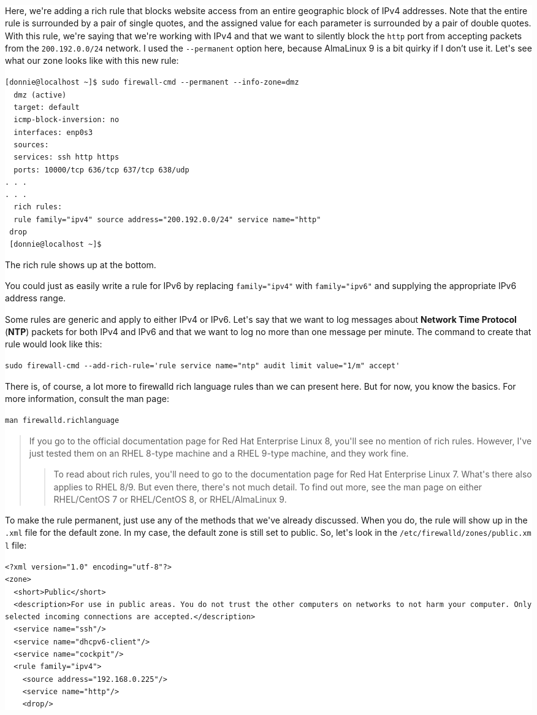 Here, we're adding a rich rule that blocks website access from an entire geographic block of IPv4 addresses. Note that the entire rule is surrounded by a pair of single quotes, and the assigned value for each parameter is surrounded by a pair of double quotes. With this rule, we're saying that we're working with IPv4 and that we want to silently block the `http` port from accepting packets from the `200.192.0.0/24` network. I used the `--permanent` option here, because AlmaLinux 9 is a bit quirky if I don’t use it. Let's see what our zone looks like with this new rule:

```
[donnie@localhost ~]$ sudo firewall-cmd --permanent --info-zone=dmz
  dmz (active)
  target: default
  icmp-block-inversion: no
  interfaces: enp0s3
  sources:
  services: ssh http https
  ports: 10000/tcp 636/tcp 637/tcp 638/udp
. . .
. . .
  rich rules:
  rule family="ipv4" source address="200.192.0.0/24" service name="http"
 drop
 [donnie@localhost ~]$
```

The rich rule shows up at the bottom.

You could just as easily write a rule for IPv6 by replacing `family="ipv4"` with `family="ipv6"` and supplying the appropriate IPv6 address range.

Some rules are generic and apply to either IPv4 or IPv6\. Let's say that we want to log messages about **Network Time Protocol** (**NTP**) packets for both IPv4 and IPv6 and that we want to log no more than one message per minute. The command to create that rule would look like this:

```
sudo firewall-cmd --add-rich-rule='rule service name="ntp" audit limit value="1/m" accept'
```

There is, of course, a lot more to firewalld rich language rules than we can present here. But for now, you know the basics. For more information, consult the man page:

```
man firewalld.richlanguage
```

> If you go to the official documentation page for Red Hat Enterprise Linux 8, you'll see no mention of rich rules. However, I've just tested them on an RHEL 8-type machine and a RHEL 9-type machine, and they work fine.
> 
> > To read about rich rules, you'll need to go to the documentation page for Red Hat Enterprise Linux 7\. What's there also applies to RHEL 8/9\. But even there, there's not much detail. To find out more, see the man page on either RHEL/CentOS 7 or RHEL/CentOS 8, or RHEL/AlmaLinux 9.

To make the rule permanent, just use any of the methods that we've already discussed. When you do, the rule will show up in the `.xml` file for the default zone. In my case, the default zone is still set to public. So, let's look in the `/etc/firewalld/zones/public.xml` file:

```
<?xml version="1.0" encoding="utf-8"?>
<zone>
  <short>Public</short>
  <description>For use in public areas. You do not trust the other computers on networks to not harm your computer. Only selected incoming connections are accepted.</description>
  <service name="ssh"/>
  <service name="dhcpv6-client"/>
  <service name="cockpit"/>
  <rule family="ipv4">
    <source address="192.168.0.225"/>
    <service name="http"/>
    <drop/>
```
